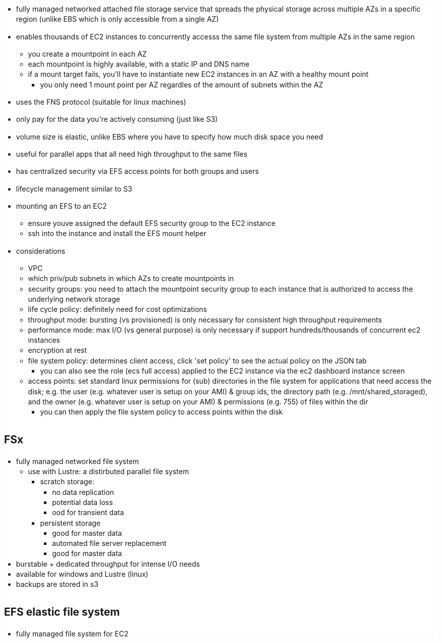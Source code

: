 - fully managed networked attached file storage service that spreads the physical storage across multiple AZs in a specific region (unlike EBS which is only accessible from a single AZ)
- enables thousands of EC2 instances to concurrently accesss the same file system from multiple AZs in the same region
  - you create a mountpoint in each AZ
  - each mountpoint is highly available, with a static IP and DNS name
  - if a mount target fails, you'll have to instantiate new EC2 instances in an AZ with a healthy mount point
    - you only need 1 mount point per AZ regardles of the amount of subnets within the AZ
- uses the FNS protocol (suitable for linux machines)
- only pay for the data you're actively consuming (just like S3)
- volume size is elastic, unlike EBS where you have to specify how much disk space you need
- useful for parallel apps that all need high throughput to the same files
- has centralized security via EFS access points for both groups and users
- lifecycle management similar to S3

- mounting an EFS to an EC2

  - ensure youve assigned the default EFS security group to the EC2 instance
  - ssh into the instance and install the EFS mount helper

- considerations
  - VPC
  - which priv/pub subnets in which AZs to create mountpoints in
  - security groups: you need to attach the mountpoint security group to each instance that is authorized to access the underlying network storage
  - life cycle policy: definitely need for cost optimizations
  - throughput mode: bursting (vs provisioned) is only necessary for consistent high throughput requirements
  - performance mode: max I/O (vs general purpose) is only necessary if support hundreds/thousands of concurrent ec2 instances
  - encryption at rest
  - file system policy: determines client access, click 'set policy' to see the actual policy on the JSON tab
    - you can also see the role (ecs full access) applied to the EC2 instance via the ec2 dashboard instance screen
  - access points: set standard linux permissions for (sub) directories in the file system for applications that need access the disk; e.g. the user (e.g. whatever user is setup on your AMI) & group ids, the directory path (e.g. /mnt/shared_storaged), and the owner (e.g. whatever user is setup on your AMI) & permissions (e.g. 755) of files within the dir
    - you can then apply the file system policy to access points within the disk

## FSx

- fully managed networked file system
  - use with Lustre: a distirbuted parallel file system
    - scratch storage:
      - no data replication
      - potential data loss
      - ood for transient data
    - persistent storage
      - good for master data
      - automated file server replacement
      - good for master data
- burstable + dedicated throughput for intense I/O needs
- available for windows and Lustre (linux)
- backups are stored in s3

## EFS elastic file system

- fully managed file system for EC2
